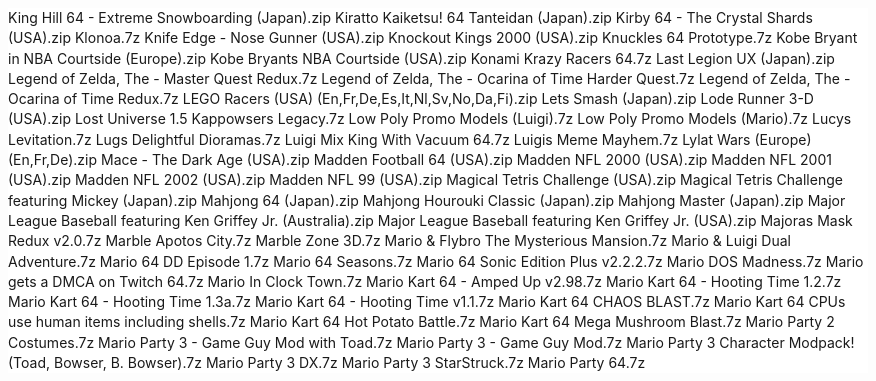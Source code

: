 King Hill 64 - Extreme Snowboarding (Japan).zip
Kiratto Kaiketsu! 64 Tanteidan (Japan).zip
Kirby 64 - The Crystal Shards (USA).zip
Klonoa.7z
Knife Edge - Nose Gunner (USA).zip
Knockout Kings 2000 (USA).zip
Knuckles 64 Prototype.7z
Kobe Bryant in NBA Courtside (Europe).zip
Kobe Bryants NBA Courtside (USA).zip
Konami Krazy Racers 64.7z
Last Legion UX (Japan).zip
Legend of Zelda, The - Master Quest Redux.7z
Legend of Zelda, The - Ocarina of Time Harder Quest.7z
Legend of Zelda, The - Ocarina of Time Redux.7z
LEGO Racers (USA) (En,Fr,De,Es,It,Nl,Sv,No,Da,Fi).zip
Lets Smash (Japan).zip
Lode Runner 3-D (USA).zip
Lost Universe 1.5 Kappowsers Legacy.7z
Low Poly Promo Models (Luigi).7z
Low Poly Promo Models (Mario).7z
Lucys Levitation.7z
Lugs Delightful Dioramas.7z
Luigi Mix King With Vacuum 64.7z
Luigis Meme Mayhem.7z
Lylat Wars (Europe) (En,Fr,De).zip
Mace - The Dark Age (USA).zip
Madden Football 64 (USA).zip
Madden NFL 2000 (USA).zip
Madden NFL 2001 (USA).zip
Madden NFL 2002 (USA).zip
Madden NFL 99 (USA).zip
Magical Tetris Challenge (USA).zip
Magical Tetris Challenge featuring Mickey (Japan).zip
Mahjong 64 (Japan).zip
Mahjong Hourouki Classic (Japan).zip
Mahjong Master (Japan).zip
Major League Baseball featuring Ken Griffey Jr. (Australia).zip
Major League Baseball featuring Ken Griffey Jr. (USA).zip
Majoras Mask Redux v2.0.7z
Marble Apotos City.7z
Marble Zone 3D.7z
Mario & Flybro The Mysterious Mansion.7z
Mario & Luigi Dual Adventure.7z
Mario 64 DD Episode 1.7z
Mario 64 Seasons.7z
Mario 64 Sonic Edition Plus v2.2.2.7z
Mario DOS Madness.7z
Mario gets a DMCA on Twitch 64.7z
Mario In Clock Town.7z
Mario Kart 64 - Amped Up v2.98.7z
Mario Kart 64 - Hooting Time 1.2.7z
Mario Kart 64 - Hooting Time 1.3a.7z
Mario Kart 64 - Hooting Time v1.1.7z
Mario Kart 64 CHAOS BLAST.7z
Mario Kart 64 CPUs use human items including shells.7z
Mario Kart 64 Hot Potato Battle.7z
Mario Kart 64 Mega Mushroom Blast.7z
Mario Party 2 Costumes.7z
Mario Party 3 - Game Guy Mod with Toad.7z
Mario Party 3 - Game Guy Mod.7z
Mario Party 3 Character Modpack! (Toad, Bowser, B. Bowser).7z
Mario Party 3 DX.7z
Mario Party 3 StarStruck.7z
Mario Party 64.7z